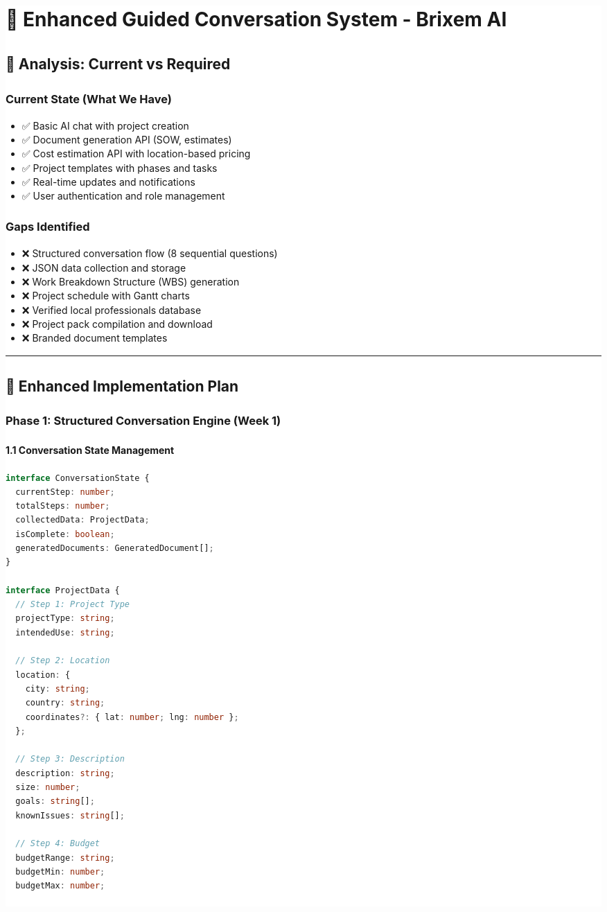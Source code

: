 # 🧩 Enhanced Guided Conversation System - Brixem AI

## 🎯 **Analysis: Current vs Required**

### **Current State (What We Have)**
- ✅ Basic AI chat with project creation
- ✅ Document generation API (SOW, estimates)
- ✅ Cost estimation API with location-based pricing
- ✅ Project templates with phases and tasks
- ✅ Real-time updates and notifications
- ✅ User authentication and role management

### **Gaps Identified**
- ❌ Structured conversation flow (8 sequential questions)
- ❌ JSON data collection and storage
- ❌ Work Breakdown Structure (WBS) generation
- ❌ Project schedule with Gantt charts
- ❌ Verified local professionals database
- ❌ Project pack compilation and download
- ❌ Branded document templates

---

## 🚀 **Enhanced Implementation Plan**

### **Phase 1: Structured Conversation Engine (Week 1)**

#### **1.1 Conversation State Management**
```typescript
interface ConversationState {
  currentStep: number;
  totalSteps: number;
  collectedData: ProjectData;
  isComplete: boolean;
  generatedDocuments: GeneratedDocument[];
}

interface ProjectData {
  // Step 1: Project Type
  projectType: string;
  intendedUse: string;
  
  // Step 2: Location
  location: {
    city: string;
    country: string;
    coordinates?: { lat: number; lng: number };
  };
  
  // Step 3: Description
  description: string;
  size: number;
  goals: string[];
  knownIssues: string[];
  
  // Step 4: Budget
  budgetRange: string;
  budgetMin: number;
  budgetMax: number;
  
```